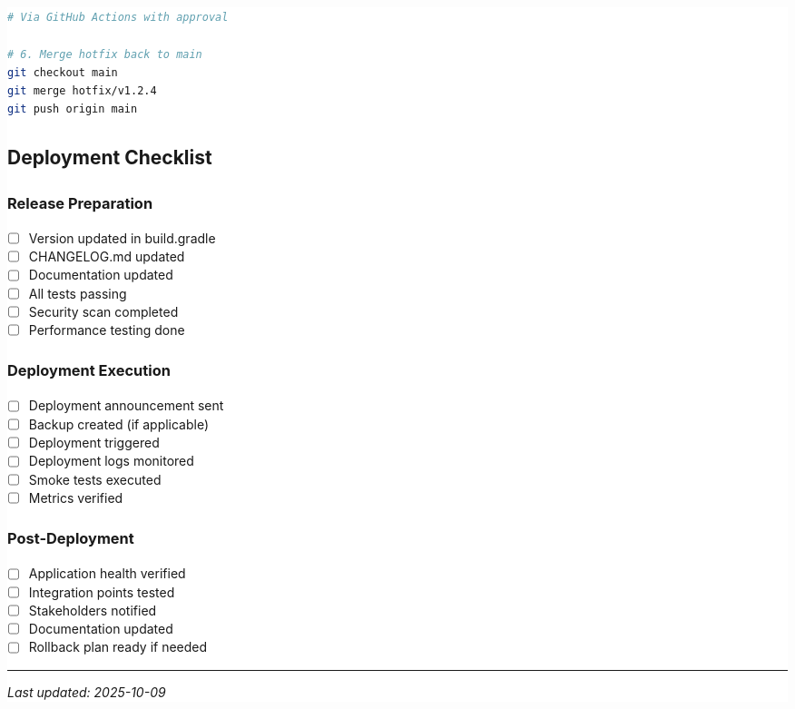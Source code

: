 ```bash
# Via GitHub Actions with approval

# 6. Merge hotfix back to main
git checkout main
git merge hotfix/v1.2.4
git push origin main
```

## Deployment Checklist

### Release Preparation
- [ ] Version updated in build.gradle
- [ ] CHANGELOG.md updated
- [ ] Documentation updated
- [ ] All tests passing
- [ ] Security scan completed
- [ ] Performance testing done

### Deployment Execution
- [ ] Deployment announcement sent
- [ ] Backup created (if applicable)
- [ ] Deployment triggered
- [ ] Deployment logs monitored
- [ ] Smoke tests executed
- [ ] Metrics verified

### Post-Deployment
- [ ] Application health verified
- [ ] Integration points tested
- [ ] Stakeholders notified
- [ ] Documentation updated
- [ ] Rollback plan ready if needed

---

_Last updated: 2025-10-09_